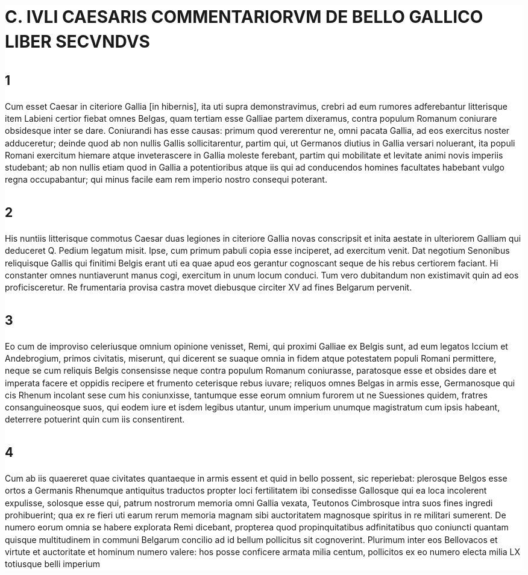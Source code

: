 # C. IVLI CAESARIS COMMENTARIORVM DE BELLO GALLICO LIBER SECVNDVS

## 1

Cum esset Caesar in citeriore Gallia [in hibernis], ita
uti supra demonstravimus, crebri ad eum rumores adferebantur litterisque
item Labieni certior fiebat omnes Belgas, quam tertiam esse Galliae
partem dixeramus, contra populum Romanum coniurare obsidesque inter se
dare. Coniurandi has esse causas: primum quod vererentur ne, omni pacata
Gallia, ad eos exercitus noster adduceretur; deinde quod ab non nullis
Gallis sollicitarentur, partim qui, ut Germanos diutius in Gallia
versari noluerant, ita populi Romani exercitum hiemare atque
inveterascere in Gallia moleste ferebant, partim qui mobilitate et
levitate animi novis imperiis studebant; ab non nullis etiam quod in
Gallia a potentioribus atque iis qui ad conducendos homines facultates
habebant vulgo regna occupabantur; qui minus facile eam rem imperio
nostro consequi poterant.

## 2

His nuntiis litterisque commotus Caesar duas legiones in
citeriore Gallia novas conscripsit et inita aestate in ulteriorem
Galliam qui deduceret Q. Pedium legatum misit. Ipse, cum primum pabuli
copia esse inciperet, ad exercitum venit. Dat negotium Senonibus
reliquisque Gallis qui finitimi Belgis erant uti ea quae apud eos
gerantur cognoscant seque de his rebus certiorem faciant. Hi constanter
omnes nuntiaverunt manus cogi, exercitum in unum locum conduci. Tum vero
dubitandum non existimavit quin ad eos proficisceretur. Re frumentaria
provisa castra movet diebusque circiter XV ad fines Belgarum pervenit.

## 3

Eo cum de improviso celeriusque omnium opinione venisset,
Remi, qui proximi Galliae ex Belgis sunt, ad eum legatos Iccium et
Andebrogium, primos civitatis, miserunt, qui dicerent se suaque omnia in
fidem atque potestatem populi Romani permittere, neque se cum reliquis
Belgis consensisse neque contra populum Romanum coniurasse, paratosque
esse et obsides dare et imperata facere et oppidis recipere et frumento
ceterisque rebus iuvare; reliquos omnes Belgas in armis esse,
Germanosque qui cis Rhenum incolant sese cum his coniunxisse, tantumque
esse eorum omnium furorem ut ne Suessiones quidem, fratres
consanguineosque suos, qui eodem iure et isdem legibus utantur, unum
imperium unumque magistratum cum ipsis habeant, deterrere potuerint quin
cum iis consentirent.

## 4

Cum ab iis quaereret quae civitates quantaeque in armis
essent et quid in bello possent, sic reperiebat: plerosque Belgos esse
ortos a Germanis Rhenumque antiquitus traductos propter loci
fertilitatem ibi consedisse Gallosque qui ea loca incolerent expulisse,
solosque esse qui, patrum nostrorum memoria omni Gallia vexata, Teutonos
Cimbrosque intra suos fines ingredi prohibuerint; qua ex re fieri uti
earum rerum memoria magnam sibi auctoritatem magnosque spiritus in re
militari sumerent. De numero eorum omnia se habere explorata Remi
dicebant, propterea quod propinquitatibus adfinitatibus quo coniuncti
quantam quisque multitudinem in communi Belgarum concilio ad id bellum
pollicitus sit cognoverint. Plurimum inter eos Bellovacos et virtute et
auctoritate et hominum numero valere: hos posse conficere armata milia
centum, pollicitos ex eo numero electa milia LX totiusque belli imperium